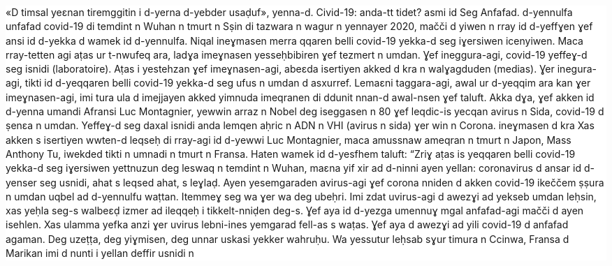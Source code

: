 «D timsal yeɛnan tiremggitin i d-yerna d-yebder usaḍuf», yenna-d.
Civid-19: anda-tt tidet? asmi id Seg Anfafad.
d-yennulfa unfafad covid-19 di
temdint n Wuhan n tmurt n Sṣin
di tazwara n wagur n yennayer
2020, mačči d yiwen n rray id
d-yeffɣen ɣef ansi id d-yekka
d wamek id d-yennulfa. Niqal
ineɣmasen merra qqaren belli
covid-19 yekka-d seg iɣersiwen
icenyiwen. Maca rray-tetten
agi aṭas ur t-nwufeq ara, ladɣa
imeɣnasen yesseḥbibiren ɣef
tezmert n umdan. Ɣef ineggura-agi, covid-19 yeffeɣ-d seg isnidi (laboratoire).
Aṭas i yestehzan ɣef imeɣnasen-agi, abeɛda isertiyen akked d kra
n walɣagduden (medias). Ɣer
inegura-agi, tikti id d-yeqqaren
belli covid-19 yekka-d seg ufus
n umdan d asxurref. Lemaɛni
taggara-agi, awal ur d-yeqqim ara
kan ɣer imeɣnasen-agi, imi tura
ula d imejjayen akked yimnuda
imeqranen di ddunit nnan-d
awal-nsen ɣef taluft. Akka dɣa,
ɣef akken id d-yenna umandi
Afransi Luc Montagnier, yewwin
arraz n Nobel deg iseggasen n
80 ɣef leqdic-is yecqan avirus n
Sida, covid-19 d ṣenɛa n umdan.
Yeffeɣ-d seg daxal isnidi anda
lemqen aḥric n ADN n VHI
(avirus n sida) ɣer win n Corona.
ineɣmasen d kra Xas akken s isertiyen wwten-d leqseḥ di rray-agi
id d-yewwi Luc
Montagnier, maca amussnaw
ameqran n tmurt n Japon, Mass
Anthony Tu, iwekded tikti n
umnadi n tmurt n Fransa. Haten
wamek id d-yesfhem taluft: “Zriɣ aṭas
is yeqqaren belli
covid-19 yekka-d seg iɣersiwen
yettnuzun deg leswaq n temdint
n Wuhan, maɛna yif xir ad
d-ninni ayen yellan: coronavirus
d ansar id d-yenser seg usnidi,
ahat s leqsed ahat, s leɣlaḍ. Ayen
yesemgaraden avirus-agi ɣef
corona nniden d akken covid-19
ikeččem ṣṣura n umdan uqbel
ad d-yennulfu waṭtan. Itemmeɣ
seg wa ɣer wa deg ubeḥri. Imi
zdat uvirus-agi d awezɣi ad
yekseb umdan leḥsin, xas yeḥla
seg-s walbeɛḍ izmer ad ileqqeḥ i
tikkelt-nniḍen deg-s. Ɣef aya id
d-yezga umennuɣ mgal anfafad-agi mačči d ayen isehlen. Xas
ulamma yefka anzi ɣer uvirus lebni-ines
yemgarad fell-as s waṭas. Ɣef
aya d awezɣi ad yili covid-19 d anfafad agaman.
Deg uzeṭṭa, deg yiɣmisen, deg
unnar uskasi yekker wahruḥu.
Wa yessutur leḥsab sɣur timura
n Ccinwa, Fransa d Marikan imi
d nunti i yellan deffir usnidi n